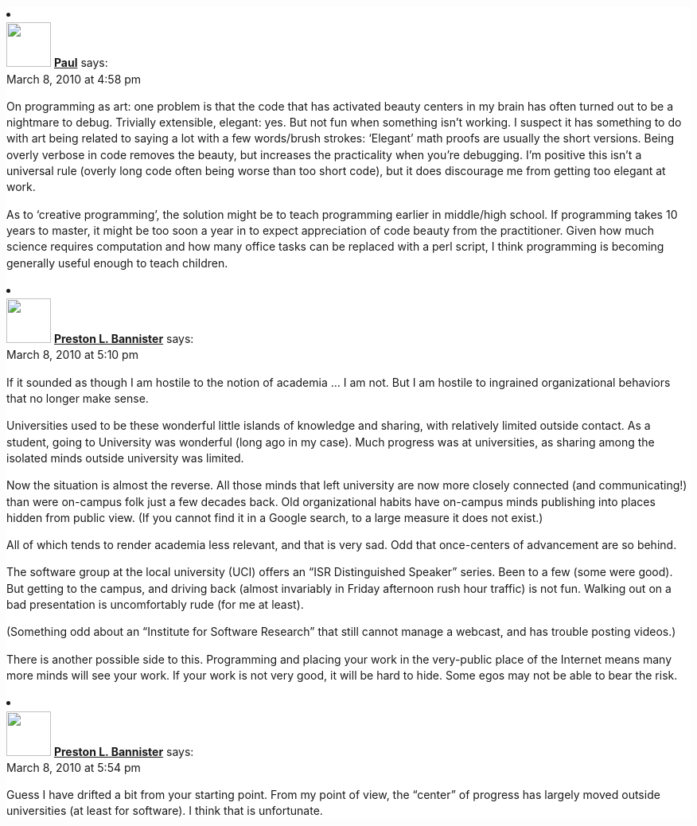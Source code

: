 </div>
</li>
<li id="comment-52308" class="comment odd alt thread-odd thread-alt depth-1">
<div class="comment-author vcard">
<img alt src="https://secure.gravatar.com/avatar/c47d7a71160b9ec79d34316139ff3cdb?s=56&#038;d=mm&#038;r=g" srcset="https://secure.gravatar.com/avatar/c47d7a71160b9ec79d34316139ff3cdb?s=112&#038;d=mm&#038;r=g 2x" class="avatar avatar-56 photo" height="56" width="56" loading="lazy" decoding="async" /> <b class="fn"><a href="https://futurepaul.blogspot.com" class="url" rel="ugc external nofollow">Paul</a></b> <span class="says">says:</span> </div>
<div class="comment-metadata"><time datetime="2010-03-08T16:58:52+00:00">March 8, 2010 at 4:58 pm</time></a> </div>
<div class="comment-content">
<p>On programming as art: one problem is that the code that has activated beauty centers in my brain has often turned out to be a nightmare to debug. Trivially extensible, elegant: yes. But not fun when something isn&rsquo;t working. I suspect it has something to do with art being related to saying a lot with a few words/brush strokes: &lsquo;Elegant&rsquo; math proofs are usually the short versions. Being overly verbose in code removes the beauty, but increases the practicality when you&rsquo;re debugging. I&rsquo;m positive this isn&rsquo;t a universal rule (overly long code often being worse than too short code), but it does discourage me from getting too elegant at work.</p>
<p>As to &lsquo;creative programming&rsquo;, the solution might be to teach programming earlier in middle/high school. If programming takes 10 years to master, it might be too soon a year in to expect appreciation of code beauty from the practitioner. Given how much science requires computation and how many office tasks can be replaced with a perl script, I think programming is becoming generally useful enough to teach children.</p>
</div>
</li>
<li id="comment-52309" class="comment even thread-even depth-1">
<div class="comment-author vcard">
<img alt src="https://secure.gravatar.com/avatar/9087622186f0fe01571cfd0add715302?s=56&#038;d=mm&#038;r=g" srcset="https://secure.gravatar.com/avatar/9087622186f0fe01571cfd0add715302?s=112&#038;d=mm&#038;r=g 2x" class="avatar avatar-56 photo" height="56" width="56" loading="lazy" decoding="async" /> <b class="fn"><a href="http://bannister.us/" class="url" rel="ugc external nofollow">Preston L. Bannister</a></b> <span class="says">says:</span> </div>
<div class="comment-metadata"><time datetime="2010-03-08T17:10:19+00:00">March 8, 2010 at 5:10 pm</time></a> </div>
<div class="comment-content">
<p>If it sounded as though I am hostile to the notion of academia &#8230; I am not. But I am hostile to ingrained organizational behaviors that no longer make sense.</p>
<p>Universities used to be these wonderful little islands of knowledge and sharing, with relatively limited outside contact. As a student, going to University was wonderful (long ago in my case). Much progress was at universities, as sharing among the isolated minds outside university was limited.</p>
<p>Now the situation is almost the reverse. All those minds that left university are now more closely connected (and communicating!) than were on-campus folk just a few decades back. Old organizational habits have on-campus minds publishing into places hidden from public view. (If you cannot find it in a Google search, to a large measure it does not exist.)</p>
<p>All of which tends to render academia less relevant, and that is very sad. Odd that once-centers of advancement are so behind.</p>
<p>The software group at the local university (UCI) offers an &ldquo;ISR Distinguished Speaker&rdquo; series. Been to a few (some were good). But getting to the campus, and driving back (almost invariably in Friday afternoon rush hour traffic) is not fun. Walking out on a bad presentation is uncomfortably rude (for me at least).</p>
<p>(Something odd about an &ldquo;Institute for Software Research&rdquo; that still cannot manage a webcast, and has trouble posting videos.)</p>
<p>There is another possible side to this. Programming and placing your work in the very-public place of the Internet means many more minds will see your work. If your work is not very good, it will be hard to hide. Some egos may not be able to bear the risk.</p>
</div>
</li>
<li id="comment-52311" class="comment odd alt thread-odd thread-alt depth-1">
<div class="comment-author vcard">
<img alt src="https://secure.gravatar.com/avatar/9087622186f0fe01571cfd0add715302?s=56&#038;d=mm&#038;r=g" srcset="https://secure.gravatar.com/avatar/9087622186f0fe01571cfd0add715302?s=112&#038;d=mm&#038;r=g 2x" class="avatar avatar-56 photo" height="56" width="56" loading="lazy" decoding="async" /> <b class="fn"><a href="http://bannister.us/" class="url" rel="ugc external nofollow">Preston L. Bannister</a></b> <span class="says">says:</span> </div>
<div class="comment-metadata"><time datetime="2010-03-08T17:54:48+00:00">March 8, 2010 at 5:54 pm</time></a> </div>
<div class="comment-content">
<p>Guess I have drifted a bit from your starting point. From my point of view, the &ldquo;center&rdquo; of progress has largely moved outside universities (at least for software). I think that is unfortunate.</p>